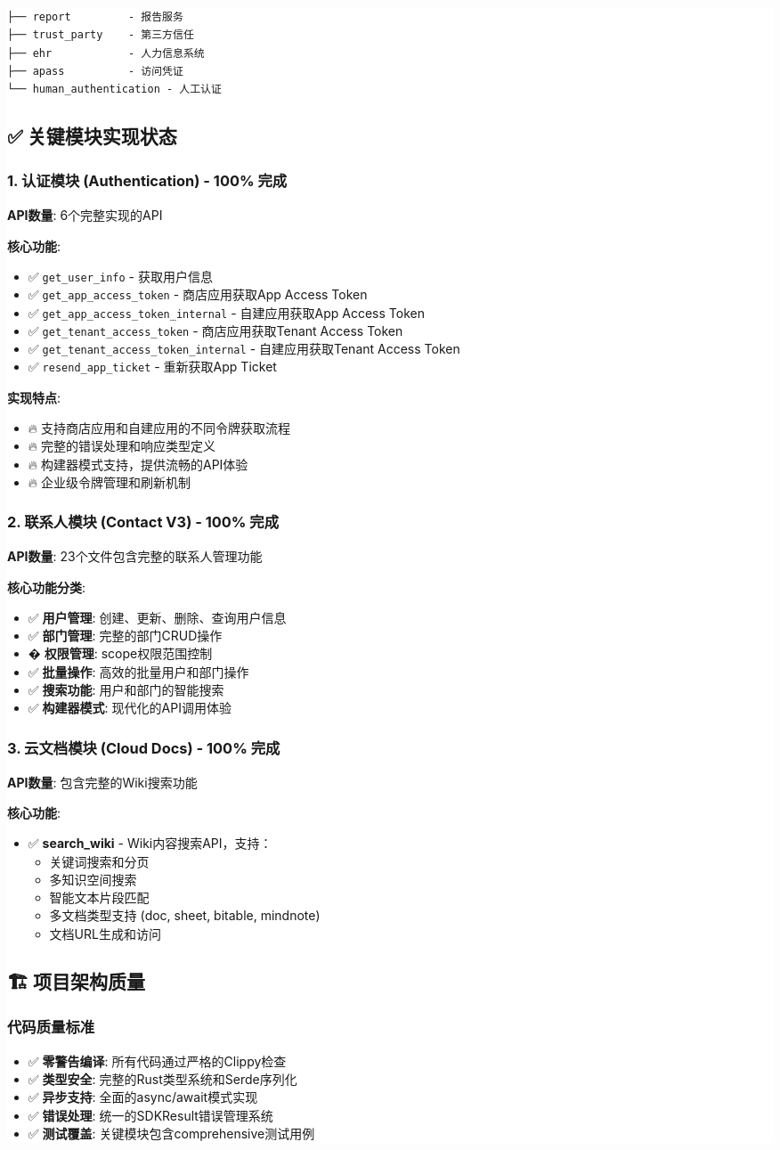```
├── report         - 报告服务
├── trust_party    - 第三方信任
├── ehr            - 人力信息系统
├── apass          - 访问凭证
└── human_authentication - 人工认证
```

## ✅ 关键模块实现状态

### 1. 认证模块 (Authentication) - 100% 完成
**API数量**: 6个完整实现的API

**核心功能**:
- ✅ `get_user_info` - 获取用户信息
- ✅ `get_app_access_token` - 商店应用获取App Access Token
- ✅ `get_app_access_token_internal` - 自建应用获取App Access Token
- ✅ `get_tenant_access_token` - 商店应用获取Tenant Access Token
- ✅ `get_tenant_access_token_internal` - 自建应用获取Tenant Access Token
- ✅ `resend_app_ticket` - 重新获取App Ticket

**实现特点**:
- 🔥 支持商店应用和自建应用的不同令牌获取流程
- 🔥 完整的错误处理和响应类型定义
- 🔥 构建器模式支持，提供流畅的API体验
- 🔥 企业级令牌管理和刷新机制

### 2. 联系人模块 (Contact V3) - 100% 完成
**API数量**: 23个文件包含完整的联系人管理功能

**核心功能分类**:
- ✅ **用户管理**: 创建、更新、删除、查询用户信息
- ✅ **部门管理**: 完整的部门CRUD操作
- � **权限管理**: scope权限范围控制
- ✅ **批量操作**: 高效的批量用户和部门操作
- ✅ **搜索功能**: 用户和部门的智能搜索
- ✅ **构建器模式**: 现代化的API调用体验

### 3. 云文档模块 (Cloud Docs) - 100% 完成
**API数量**: 包含完整的Wiki搜索功能

**核心功能**:
- ✅ **search_wiki** - Wiki内容搜索API，支持：
  - 关键词搜索和分页
  - 多知识空间搜索
  - 智能文本片段匹配
  - 多文档类型支持 (doc, sheet, bitable, mindnote)
  - 文档URL生成和访问

## 🏗️ 项目架构质量

### 代码质量标准
- ✅ **零警告编译**: 所有代码通过严格的Clippy检查
- ✅ **类型安全**: 完整的Rust类型系统和Serde序列化
- ✅ **异步支持**: 全面的async/await模式实现
- ✅ **错误处理**: 统一的SDKResult错误管理系统
- ✅ **测试覆盖**: 关键模块包含comprehensive测试用例

